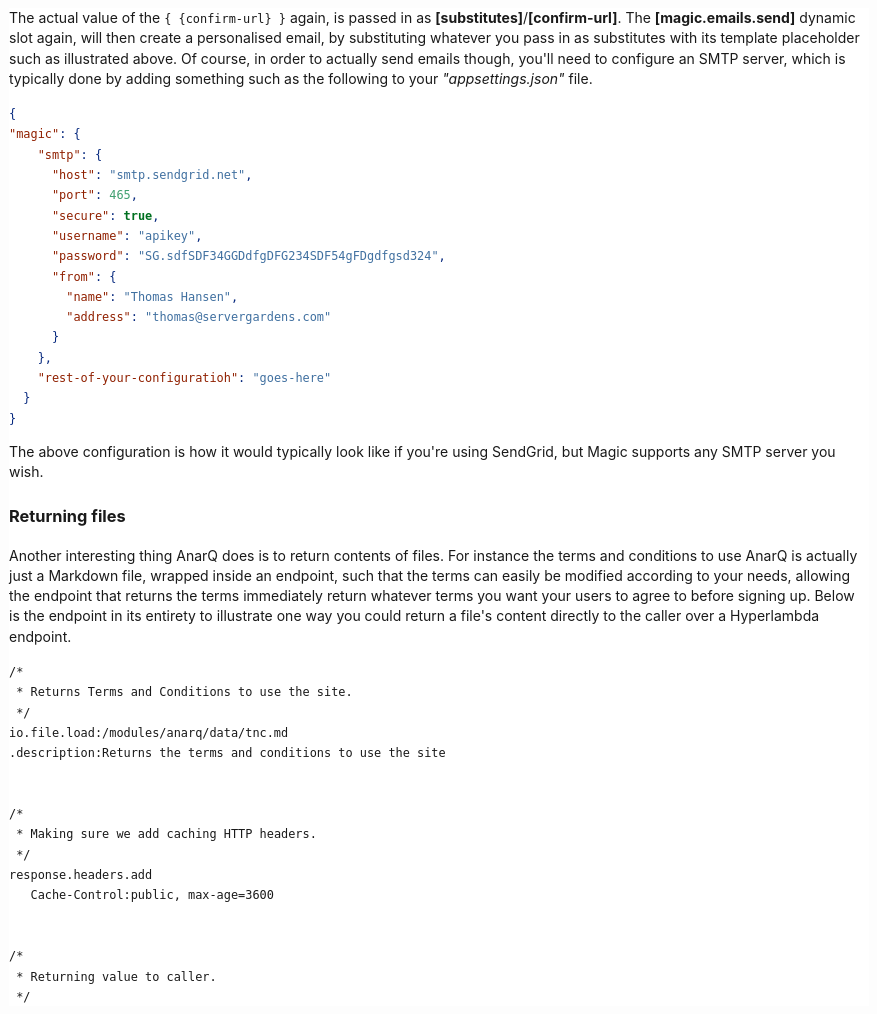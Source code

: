 ```html
```

The actual value of the `{ {confirm-url} }` again, is passed in as **[substitutes]**/**[confirm-url]**. The
**[magic.emails.send]** dynamic slot again, will then create a personalised email, by substituting whatever
you pass in as substitutes with its template placeholder such as illustrated above. Of course, in order to
actually send emails though, you'll need to configure an SMTP server, which is typically done by adding
something such as the following to your _"appsettings.json"_ file.

```json
{
"magic": {
    "smtp": {
      "host": "smtp.sendgrid.net",
      "port": 465,
      "secure": true,
      "username": "apikey",
      "password": "SG.sdfSDF34GGDdfgDFG234SDF54gFDgdfgsd324",
      "from": {
        "name": "Thomas Hansen",
        "address": "thomas@servergardens.com"
      }
    },
    "rest-of-your-configuratioh": "goes-here"
  }
}
```

The above configuration is how it would typically look like if you're using SendGrid, but Magic supports
any SMTP server you wish.

### Returning files

Another interesting thing AnarQ does is to return contents of files. For instance the terms and
conditions to use AnarQ is actually just a Markdown file, wrapped inside an endpoint, such that the terms
can easily be modified according to your needs, allowing the endpoint that returns the terms immediately
return whatever terms you want your users to agree to before signing up. Below is the endpoint in its
entirety to illustrate one way you could return a file's content directly to the caller over a Hyperlambda
endpoint.

```
/*
 * Returns Terms and Conditions to use the site.
 */
io.file.load:/modules/anarq/data/tnc.md
.description:Returns the terms and conditions to use the site


/*
 * Making sure we add caching HTTP headers.
 */
response.headers.add
   Cache-Control:public, max-age=3600


/*
 * Returning value to caller.
 */
```